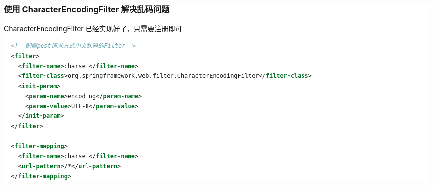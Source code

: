 ### 使用 CharacterEncodingFilter 解决乱码问题

CharacterEncodingFilter 已经实现好了，只需要注册即可

```xml
  <!--配置post请求方式中文乱码的Filter-->
  <filter>
    <filter-name>charset</filter-name>
    <filter-class>org.springframework.web.filter.CharacterEncodingFilter</filter-class>
    <init-param>
      <param-name>encoding</param-name>
      <param-value>UTF-8</param-value>
    </init-param>
  </filter>

  <filter-mapping>
    <filter-name>charset</filter-name>
    <url-pattern>/*</url-pattern>
  </filter-mapping>

```

